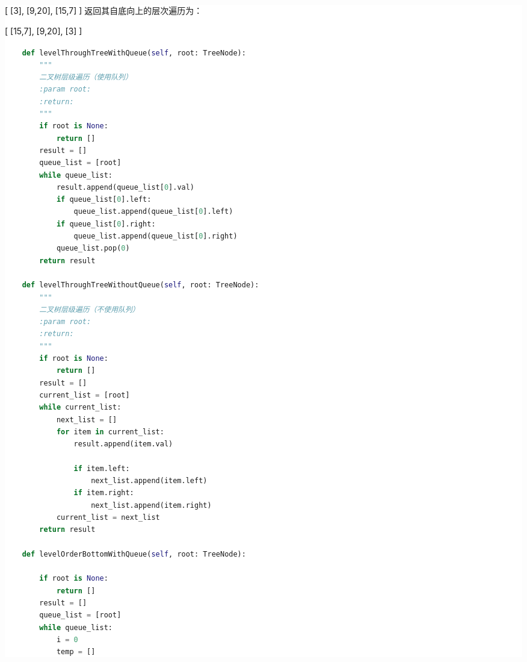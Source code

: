 [
  [3],
  [9,20],
  [15,7]
]
返回其自底向上的层次遍历为：

[
  [15,7],
  [9,20],
  [3]
]


```python
    def levelThroughTreeWithQueue(self, root: TreeNode):
        """
        二叉树层级遍历（使用队列）
        :param root:
        :return:
        """
        if root is None:
            return []
        result = []
        queue_list = [root]
        while queue_list:
            result.append(queue_list[0].val)
            if queue_list[0].left:
                queue_list.append(queue_list[0].left)
            if queue_list[0].right:
                queue_list.append(queue_list[0].right)
            queue_list.pop(0)
        return result

    def levelThroughTreeWithoutQueue(self, root: TreeNode):
        """
        二叉树层级遍历（不使用队列）
        :param root:
        :return:
        """
        if root is None:
            return []
        result = []
        current_list = [root]
        while current_list:
            next_list = []
            for item in current_list:
                result.append(item.val)

                if item.left:
                    next_list.append(item.left)
                if item.right:
                    next_list.append(item.right)
            current_list = next_list
        return result

    def levelOrderBottomWithQueue(self, root: TreeNode):

        if root is None:
            return []
        result = []
        queue_list = [root]
        while queue_list:
            i = 0
            temp = []
```